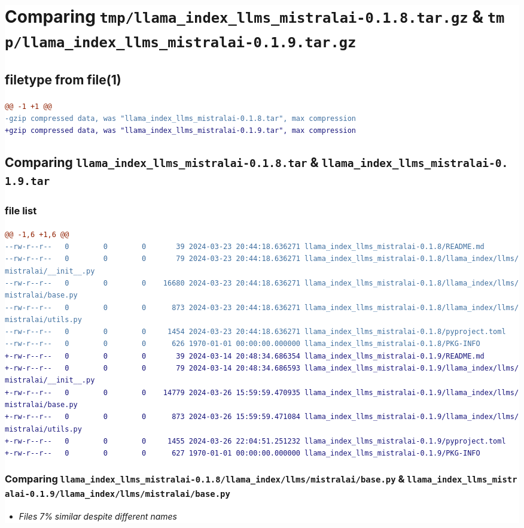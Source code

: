 # Comparing `tmp/llama_index_llms_mistralai-0.1.8.tar.gz` & `tmp/llama_index_llms_mistralai-0.1.9.tar.gz`

## filetype from file(1)

```diff
@@ -1 +1 @@
-gzip compressed data, was "llama_index_llms_mistralai-0.1.8.tar", max compression
+gzip compressed data, was "llama_index_llms_mistralai-0.1.9.tar", max compression
```

## Comparing `llama_index_llms_mistralai-0.1.8.tar` & `llama_index_llms_mistralai-0.1.9.tar`

### file list

```diff
@@ -1,6 +1,6 @@
--rw-r--r--   0        0        0       39 2024-03-23 20:44:18.636271 llama_index_llms_mistralai-0.1.8/README.md
--rw-r--r--   0        0        0       79 2024-03-23 20:44:18.636271 llama_index_llms_mistralai-0.1.8/llama_index/llms/mistralai/__init__.py
--rw-r--r--   0        0        0    16680 2024-03-23 20:44:18.636271 llama_index_llms_mistralai-0.1.8/llama_index/llms/mistralai/base.py
--rw-r--r--   0        0        0      873 2024-03-23 20:44:18.636271 llama_index_llms_mistralai-0.1.8/llama_index/llms/mistralai/utils.py
--rw-r--r--   0        0        0     1454 2024-03-23 20:44:18.636271 llama_index_llms_mistralai-0.1.8/pyproject.toml
--rw-r--r--   0        0        0      626 1970-01-01 00:00:00.000000 llama_index_llms_mistralai-0.1.8/PKG-INFO
+-rw-r--r--   0        0        0       39 2024-03-14 20:48:34.686354 llama_index_llms_mistralai-0.1.9/README.md
+-rw-r--r--   0        0        0       79 2024-03-14 20:48:34.686593 llama_index_llms_mistralai-0.1.9/llama_index/llms/mistralai/__init__.py
+-rw-r--r--   0        0        0    14779 2024-03-26 15:59:59.470935 llama_index_llms_mistralai-0.1.9/llama_index/llms/mistralai/base.py
+-rw-r--r--   0        0        0      873 2024-03-26 15:59:59.471084 llama_index_llms_mistralai-0.1.9/llama_index/llms/mistralai/utils.py
+-rw-r--r--   0        0        0     1455 2024-03-26 22:04:51.251232 llama_index_llms_mistralai-0.1.9/pyproject.toml
+-rw-r--r--   0        0        0      627 1970-01-01 00:00:00.000000 llama_index_llms_mistralai-0.1.9/PKG-INFO
```

### Comparing `llama_index_llms_mistralai-0.1.8/llama_index/llms/mistralai/base.py` & `llama_index_llms_mistralai-0.1.9/llama_index/llms/mistralai/base.py`

 * *Files 7% similar despite different names*
